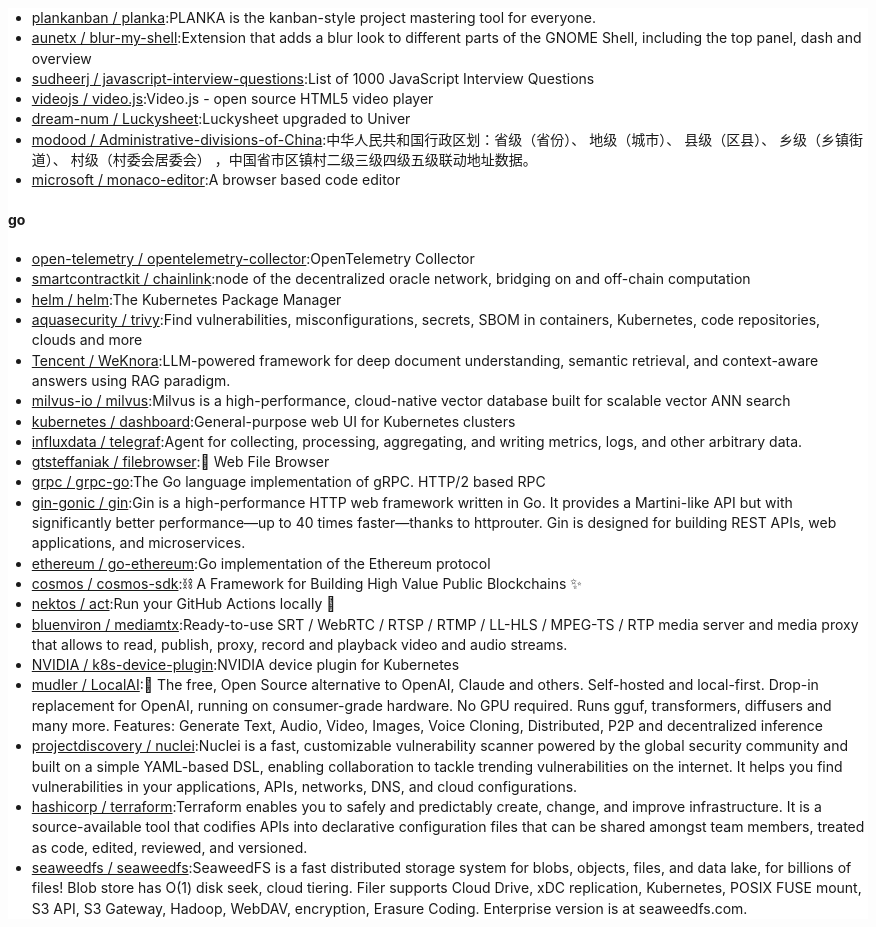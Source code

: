 * [plankanban / planka](https://github.com/plankanban/planka):PLANKA is the kanban-style project mastering tool for everyone.
* [aunetx / blur-my-shell](https://github.com/aunetx/blur-my-shell):Extension that adds a blur look to different parts of the GNOME Shell, including the top panel, dash and overview
* [sudheerj / javascript-interview-questions](https://github.com/sudheerj/javascript-interview-questions):List of 1000 JavaScript Interview Questions
* [videojs / video.js](https://github.com/videojs/video.js):Video.js - open source HTML5 video player
* [dream-num / Luckysheet](https://github.com/dream-num/Luckysheet):Luckysheet upgraded to Univer
* [modood / Administrative-divisions-of-China](https://github.com/modood/Administrative-divisions-of-China):中华人民共和国行政区划：省级（省份）、 地级（城市）、 县级（区县）、 乡级（乡镇街道）、 村级（村委会居委会） ，中国省市区镇村二级三级四级五级联动地址数据。
* [microsoft / monaco-editor](https://github.com/microsoft/monaco-editor):A browser based code editor

#### go
* [open-telemetry / opentelemetry-collector](https://github.com/open-telemetry/opentelemetry-collector):OpenTelemetry Collector
* [smartcontractkit / chainlink](https://github.com/smartcontractkit/chainlink):node of the decentralized oracle network, bridging on and off-chain computation
* [helm / helm](https://github.com/helm/helm):The Kubernetes Package Manager
* [aquasecurity / trivy](https://github.com/aquasecurity/trivy):Find vulnerabilities, misconfigurations, secrets, SBOM in containers, Kubernetes, code repositories, clouds and more
* [Tencent / WeKnora](https://github.com/Tencent/WeKnora):LLM-powered framework for deep document understanding, semantic retrieval, and context-aware answers using RAG paradigm.
* [milvus-io / milvus](https://github.com/milvus-io/milvus):Milvus is a high-performance, cloud-native vector database built for scalable vector ANN search
* [kubernetes / dashboard](https://github.com/kubernetes/dashboard):General-purpose web UI for Kubernetes clusters
* [influxdata / telegraf](https://github.com/influxdata/telegraf):Agent for collecting, processing, aggregating, and writing metrics, logs, and other arbitrary data.
* [gtsteffaniak / filebrowser](https://github.com/gtsteffaniak/filebrowser):📂 Web File Browser
* [grpc / grpc-go](https://github.com/grpc/grpc-go):The Go language implementation of gRPC. HTTP/2 based RPC
* [gin-gonic / gin](https://github.com/gin-gonic/gin):Gin is a high-performance HTTP web framework written in Go. It provides a Martini-like API but with significantly better performance—up to 40 times faster—thanks to httprouter. Gin is designed for building REST APIs, web applications, and microservices.
* [ethereum / go-ethereum](https://github.com/ethereum/go-ethereum):Go implementation of the Ethereum protocol
* [cosmos / cosmos-sdk](https://github.com/cosmos/cosmos-sdk):⛓️ A Framework for Building High Value Public Blockchains ✨
* [nektos / act](https://github.com/nektos/act):Run your GitHub Actions locally 🚀
* [bluenviron / mediamtx](https://github.com/bluenviron/mediamtx):Ready-to-use SRT / WebRTC / RTSP / RTMP / LL-HLS / MPEG-TS / RTP media server and media proxy that allows to read, publish, proxy, record and playback video and audio streams.
* [NVIDIA / k8s-device-plugin](https://github.com/NVIDIA/k8s-device-plugin):NVIDIA device plugin for Kubernetes
* [mudler / LocalAI](https://github.com/mudler/LocalAI):🤖 The free, Open Source alternative to OpenAI, Claude and others. Self-hosted and local-first. Drop-in replacement for OpenAI, running on consumer-grade hardware. No GPU required. Runs gguf, transformers, diffusers and many more. Features: Generate Text, Audio, Video, Images, Voice Cloning, Distributed, P2P and decentralized inference
* [projectdiscovery / nuclei](https://github.com/projectdiscovery/nuclei):Nuclei is a fast, customizable vulnerability scanner powered by the global security community and built on a simple YAML-based DSL, enabling collaboration to tackle trending vulnerabilities on the internet. It helps you find vulnerabilities in your applications, APIs, networks, DNS, and cloud configurations.
* [hashicorp / terraform](https://github.com/hashicorp/terraform):Terraform enables you to safely and predictably create, change, and improve infrastructure. It is a source-available tool that codifies APIs into declarative configuration files that can be shared amongst team members, treated as code, edited, reviewed, and versioned.
* [seaweedfs / seaweedfs](https://github.com/seaweedfs/seaweedfs):SeaweedFS is a fast distributed storage system for blobs, objects, files, and data lake, for billions of files! Blob store has O(1) disk seek, cloud tiering. Filer supports Cloud Drive, xDC replication, Kubernetes, POSIX FUSE mount, S3 API, S3 Gateway, Hadoop, WebDAV, encryption, Erasure Coding. Enterprise version is at seaweedfs.com.